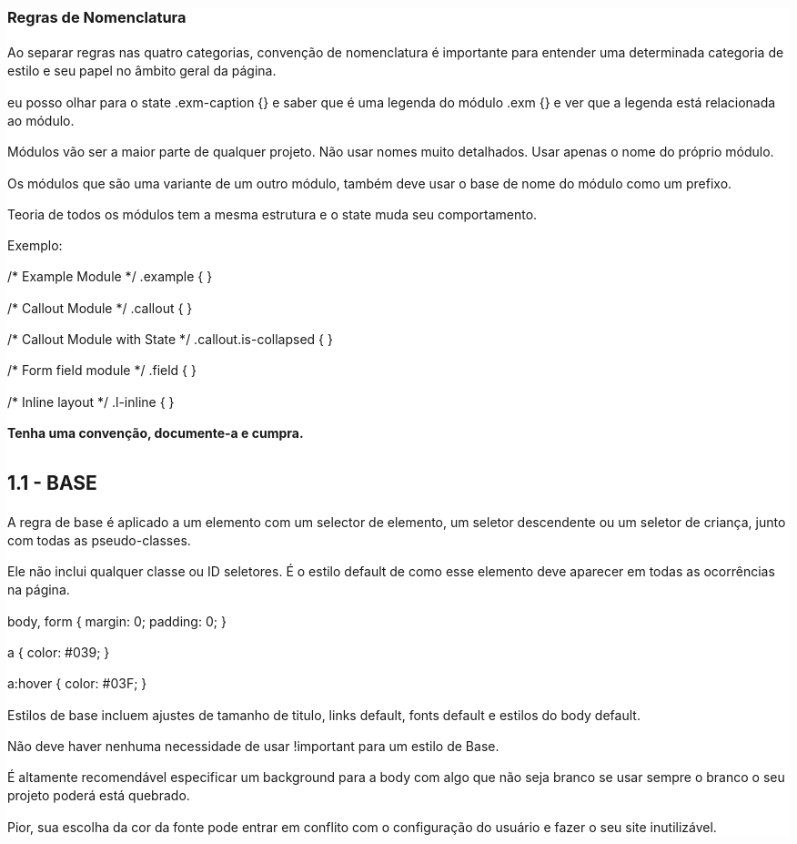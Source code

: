 
<h3>Regras de Nomenclatura</h3>
<p>Ao separar regras nas quatro categorias, convenção de nomenclatura é importante para entender uma determinada categoria de estilo e seu papel no âmbito geral da página.</p>
<p>eu posso olhar para o state .exm-caption {} e saber que é uma legenda do módulo .exm {} e ver que a legenda está relacionada ao módulo.</p>
<p>Módulos vão ser a maior parte de qualquer projeto. Não usar nomes muito detalhados. Usar apenas o nome do próprio módulo.</p>
<p>Os módulos que são uma variante de um outro módulo, também deve usar o base de nome do módulo como um prefixo.</p>

<p>Teoria de todos os módulos tem a mesma estrutura e o state muda seu comportamento.</p>

Exemplo:

/* Example Module */
.example { }

/* Callout Module */
.callout { }

/* Callout Module with State */
.callout.is-collapsed { }

/* Form field module */
.field { }

/* Inline layout */
.l-inline { }


<b>Tenha uma convenção, documente-a e cumpra.</b>

<h2>1.1 - BASE</h2>
<p>A regra de base é aplicado a um elemento com um selector de elemento, um seletor descendente ou um seletor de criança, junto com todas as pseudo-classes.</p>
<p>Ele não inclui qualquer classe ou ID seletores. É o estilo default de como esse elemento deve aparecer em todas as ocorrências na página.</p>

body, form {
    margin: 0;
    padding: 0;
}

a {
    color: #039;
}

a:hover {
    color: #03F;
}

<p>Estilos de base incluem ajustes de tamanho de titulo, links default, fonts default e estilos do body default.</p>
<p>Não deve haver nenhuma necessidade de usar !important para um estilo de Base.</p>

<p>É altamente recomendável especificar um background para a body com algo que não seja branco se usar sempre o branco o seu projeto poderá está quebrado.</p>
<p>Pior, sua escolha da cor da fonte pode entrar em conflito com o configuração do usuário e fazer o seu site inutilizável.</p>
